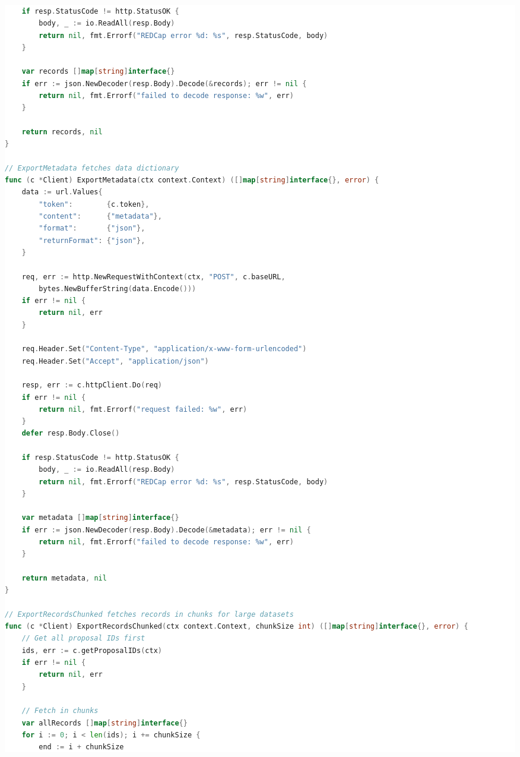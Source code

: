 ```go
    if resp.StatusCode != http.StatusOK {
        body, _ := io.ReadAll(resp.Body)
        return nil, fmt.Errorf("REDCap error %d: %s", resp.StatusCode, body)
    }

    var records []map[string]interface{}
    if err := json.NewDecoder(resp.Body).Decode(&records); err != nil {
        return nil, fmt.Errorf("failed to decode response: %w", err)
    }

    return records, nil
}

// ExportMetadata fetches data dictionary
func (c *Client) ExportMetadata(ctx context.Context) ([]map[string]interface{}, error) {
    data := url.Values{
        "token":        {c.token},
        "content":      {"metadata"},
        "format":       {"json"},
        "returnFormat": {"json"},
    }

    req, err := http.NewRequestWithContext(ctx, "POST", c.baseURL,
        bytes.NewBufferString(data.Encode()))
    if err != nil {
        return nil, err
    }

    req.Header.Set("Content-Type", "application/x-www-form-urlencoded")
    req.Header.Set("Accept", "application/json")

    resp, err := c.httpClient.Do(req)
    if err != nil {
        return nil, fmt.Errorf("request failed: %w", err)
    }
    defer resp.Body.Close()

    if resp.StatusCode != http.StatusOK {
        body, _ := io.ReadAll(resp.Body)
        return nil, fmt.Errorf("REDCap error %d: %s", resp.StatusCode, body)
    }

    var metadata []map[string]interface{}
    if err := json.NewDecoder(resp.Body).Decode(&metadata); err != nil {
        return nil, fmt.Errorf("failed to decode response: %w", err)
    }

    return metadata, nil
}

// ExportRecordsChunked fetches records in chunks for large datasets
func (c *Client) ExportRecordsChunked(ctx context.Context, chunkSize int) ([]map[string]interface{}, error) {
    // Get all proposal IDs first
    ids, err := c.getProposalIDs(ctx)
    if err != nil {
        return nil, err
    }

    // Fetch in chunks
    var allRecords []map[string]interface{}
    for i := 0; i < len(ids); i += chunkSize {
        end := i + chunkSize
```